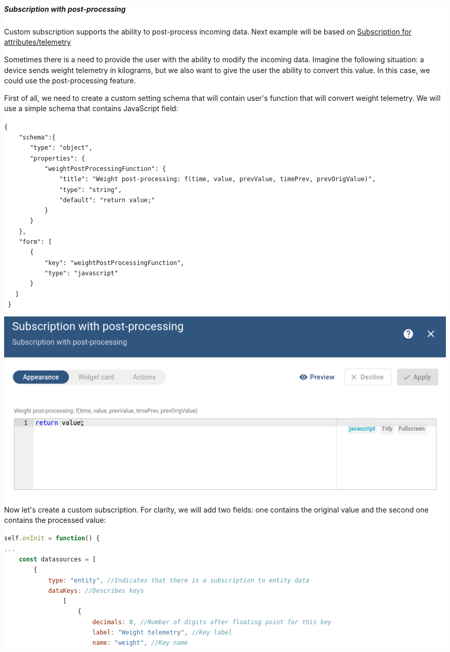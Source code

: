 ##### Subscription with post-processing

Custom subscription supports the ability to post-process incoming data. Next example will be based on [Subscription for attributes/telemetry](#subscription-for-attributestelemetry)

Sometimes there is a need to provide the user with the ability to modify the incoming data. Imagine the following situation: a device sends weight telemetry in kilograms, but we also want to give the user the ability to convert this value. In this case, we could use the post-processing feature.

First of all, we need to create a custom setting schema that will contain user's function that will convert weight telemetry. We will use a simple schema that contains JavaScript field:
```
{
    "schema":{
       "type": "object",
       "properties": {
           "weightPostProcessingFunction": {
               "title": "Weight post-processing: f(time, value, prevValue, timePrev, prevOrigValue)",
               "type": "string",
               "default": "return value;"
           }
       }
    },
    "form": [
       {
           "key": "weightPostProcessingFunction",
           "type": "javascript"
       }
   ]
 }
```
![image](/images/user-guide/contribution/widgets/post-processing-function.png)

Now let's create a custom subscription. For clarity, we will add two fields: one contains the original value and the second one contains the processed value:
```javascript
self.onInit = function() {
...
    const datasources = [
        {
            type: "entity", //Indicates that there is a subscription to entity data
            dataKeys: //Describes keys
                [
                    {
                        decimals: 0, //Number of digits after floating point for this key
                        label: "Weight telemetry", //Key label
                        name: "weight", //Key name
```